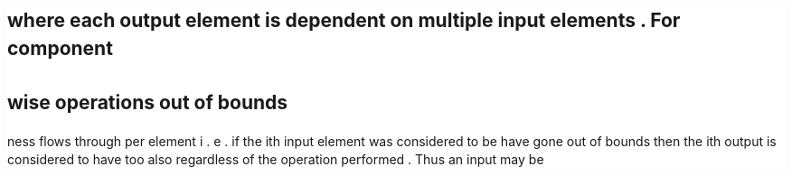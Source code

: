 where
each
output
element
is
dependent
on
multiple
input
elements
.
For
component
-
wise
operations
out
of
bounds
-
ness
flows
through
per
element
i
.
e
.
if
the
ith
input
element
was
considered
to
be
have
gone
out
of
bounds
then
the
ith
output
is
considered
to
have
too
also
regardless
of
the
operation
performed
.
Thus
an
input
may
be